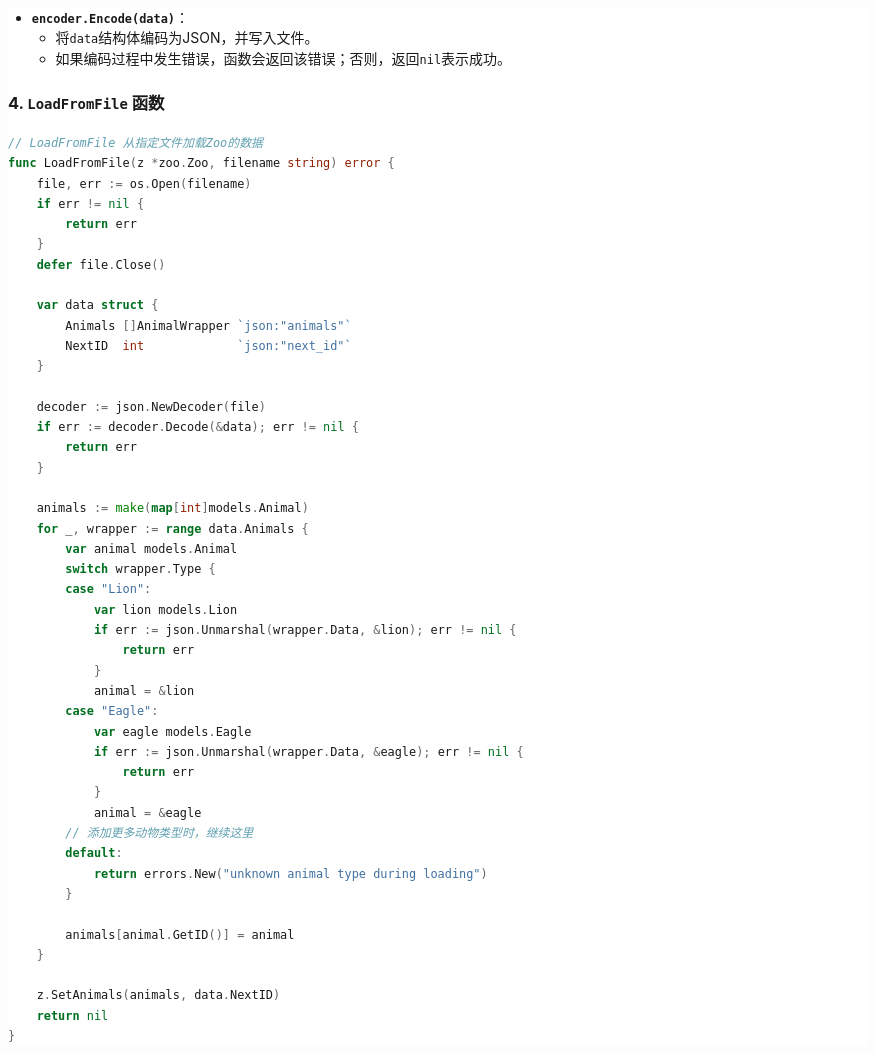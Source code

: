    - **`encoder.Encode(data)`**：
     - 将`data`结构体编码为JSON，并写入文件。
     - 如果编码过程中发生错误，函数会返回该错误；否则，返回`nil`表示成功。

### 4. `LoadFromFile` 函数

```go
// LoadFromFile 从指定文件加载Zoo的数据
func LoadFromFile(z *zoo.Zoo, filename string) error {
	file, err := os.Open(filename)
	if err != nil {
		return err
	}
	defer file.Close()

	var data struct {
		Animals []AnimalWrapper `json:"animals"`
		NextID  int             `json:"next_id"`
	}

	decoder := json.NewDecoder(file)
	if err := decoder.Decode(&data); err != nil {
		return err
	}

	animals := make(map[int]models.Animal)
	for _, wrapper := range data.Animals {
		var animal models.Animal
		switch wrapper.Type {
		case "Lion":
			var lion models.Lion
			if err := json.Unmarshal(wrapper.Data, &lion); err != nil {
				return err
			}
			animal = &lion
		case "Eagle":
			var eagle models.Eagle
			if err := json.Unmarshal(wrapper.Data, &eagle); err != nil {
				return err
			}
			animal = &eagle
		// 添加更多动物类型时，继续这里
		default:
			return errors.New("unknown animal type during loading")
		}

		animals[animal.GetID()] = animal
	}

	z.SetAnimals(animals, data.NextID)
	return nil
}
```
